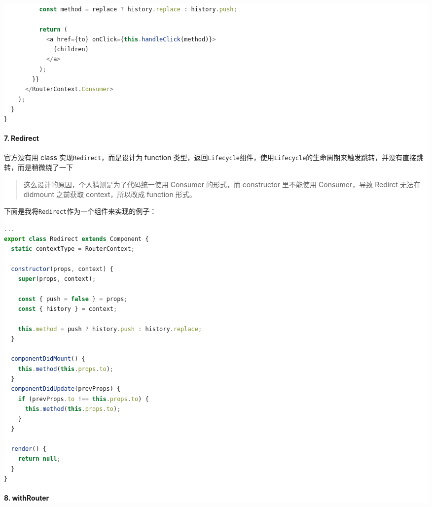 ```javascript
          const method = replace ? history.replace : history.push;

          return (
            <a href={to} onClick={this.handleClick(method)}>
              {children}
            </a>
          );
        }}
      </RouterContext.Consumer>
    );
  }
}
```

#### 7. Redirect

官方没有用 class 实现`Redirect`，而是设计为 function 类型，返回`Lifecycle`组件，使用`Lifecycle`的生命周期来触发跳转，并没有直接跳转，而是稍微绕了一下

> 这么设计的原因，个人猜测是为了代码统一使用 Consumer 的形式，而 constructor 里不能使用 Consumer，导致 Redirct 无法在 didmount 之前获取 context，所以改成 function 形式。

下面是我将`Redirect`作为一个组件来实现的例子：

```javascript
...
export class Redirect extends Component {
  static contextType = RouterContext;

  constructor(props, context) {
    super(props, context);

    const { push = false } = props;
    const { history } = context;

    this.method = push ? history.push : history.replace;
  }

  componentDidMount() {
    this.method(this.props.to);
  }
  componentDidUpdate(prevProps) {
    if (prevProps.to !== this.props.to) {
      this.method(this.props.to);
    }
  }

  render() {
    return null;
  }
}
```

#### 8. withRouter
